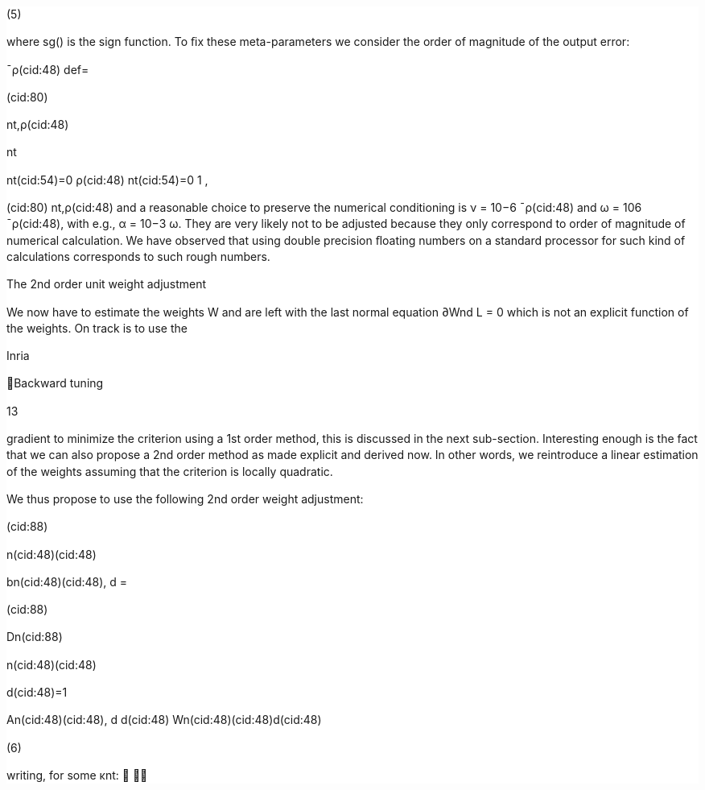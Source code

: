 (5)

where sg() is the sign function. To ﬁx these meta-parameters we consider the order
of magnitude of the output error:

¯ρ(cid:48) def=

(cid:80)

nt,ρ(cid:48)

nt

nt(cid:54)=0 ρ(cid:48)
nt(cid:54)=0 1 ,

(cid:80)
nt,ρ(cid:48)
and a reasonable choice to preserve the numerical conditioning is ν = 10−6 ¯ρ(cid:48) and
ω = 106 ¯ρ(cid:48), with e.g., α = 10−3 ω. They are very likely not to be adjusted because
they only correspond to order of magnitude of numerical calculation. We have
observed that using double precision ﬂoating numbers on a standard processor for
such kind of calculations corresponds to such rough numbers.

The 2nd order unit weight adjustment

We now have to estimate the weights W and are left with the last normal equation
∂Wnd L = 0 which is not an explicit function of the weights. On track is to use the

Inria

Backward tuning

13

gradient to minimize the criterion using a 1st order method, this is discussed in
the next sub-section. Interesting enough is the fact that we can also propose a 2nd
order method as made explicit and derived now. In other words, we reintroduce a
linear estimation of the weights assuming that the criterion is locally quadratic.

We thus propose to use the following 2nd order weight adjustment:

(cid:88)

n(cid:48)(cid:48)

bn(cid:48)(cid:48), d =

(cid:88)

Dn(cid:88)

n(cid:48)(cid:48)

d(cid:48)=1

An(cid:48)(cid:48), d d(cid:48) Wn(cid:48)(cid:48)d(cid:48)

(6)

writing, for some κnt:


